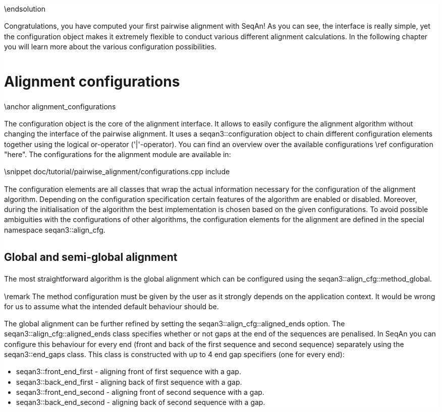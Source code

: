 \endsolution

Congratulations, you have computed your first pairwise alignment with SeqAn!
As you can see, the interface is really simple, yet the configuration object makes it extremely flexible to conduct
various different alignment calculations. In the following chapter you will learn more about the various configuration
possibilities.

# Alignment configurations
\anchor alignment_configurations

The configuration object is the core of the alignment interface. It allows to easily configure the alignment algorithm
without changing the interface of the pairwise alignment. It uses a seqan3::configuration object to chain different
configuration elements together using the logical or-operator ('|'-operator).
You can find an overview over the available configurations \ref configuration "here".
The configurations for the alignment module are available in:

\snippet doc/tutorial/pairwise_alignment/configurations.cpp include

The configuration elements are all classes that wrap the actual information necessary for the configuration of the
alignment algorithm. Depending on the configuration specification certain features of the algorithm are enabled or
disabled. Moreover, during the initialisation of the algorithm the best implementation is chosen based on the given
configurations. To avoid possible ambiguities with the configurations of other algorithms, the configuration elements
for the alignment are defined in the special namespace seqan3::align_cfg.

## Global and semi-global alignment

The most straightforward algorithm is the global alignment which can be configured using the
seqan3::align_cfg::method_global.

\remark The method configuration must be given by the user as it strongly depends on the application context.
It would be wrong for us to assume what the intended default behaviour should be.

The global alignment can be further refined by setting the seqan3::align_cfg::aligned_ends option.
The seqan3::align_cfg::aligned_ends class specifies whether or not gaps at the end of the sequences are penalised.
In SeqAn you can configure this behaviour for every end (front and back of the first sequence and second sequence)
separately using the seqan3::end_gaps class.
This class is constructed with up to 4 end gap specifiers (one for every end):

 - seqan3::front_end_first - aligning front of first sequence with a gap.
 - seqan3::back_end_first - aligning back of first sequence with a gap.
 - seqan3::front_end_second - aligning front of second sequence with a gap.
 - seqan3::back_end_second - aligning back of second sequence with a gap.
